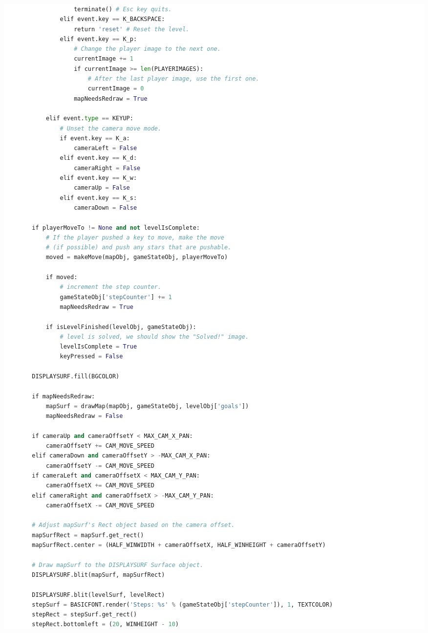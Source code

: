 ```py
                    terminate() # Esc key quits.
                elif event.key == K_BACKSPACE:
                    return 'reset' # Reset the level.
                elif event.key == K_p:
                    # Change the player image to the next one.
                    currentImage += 1
                    if currentImage >= len(PLAYERIMAGES):
                        # After the last player image, use the first one.
                        currentImage = 0
                    mapNeedsRedraw = True

            elif event.type == KEYUP:
                # Unset the camera move mode.
                if event.key == K_a:
                    cameraLeft = False
                elif event.key == K_d:
                    cameraRight = False
                elif event.key == K_w:
                    cameraUp = False
                elif event.key == K_s:
                    cameraDown = False

        if playerMoveTo != None and not levelIsComplete:
            # If the player pushed a key to move, make the move
            # (if possible) and push any stars that are pushable.
            moved = makeMove(mapObj, gameStateObj, playerMoveTo)

            if moved:
                # increment the step counter.
                gameStateObj['stepCounter'] += 1
                mapNeedsRedraw = True

            if isLevelFinished(levelObj, gameStateObj):
                # level is solved, we should show the "Solved!" image.
                levelIsComplete = True
                keyPressed = False

        DISPLAYSURF.fill(BGCOLOR)

        if mapNeedsRedraw:
            mapSurf = drawMap(mapObj, gameStateObj, levelObj['goals'])
            mapNeedsRedraw = False

        if cameraUp and cameraOffsetY < MAX_CAM_X_PAN:
            cameraOffsetY += CAM_MOVE_SPEED
        elif cameraDown and cameraOffsetY > -MAX_CAM_X_PAN:
            cameraOffsetY -= CAM_MOVE_SPEED
        if cameraLeft and cameraOffsetX < MAX_CAM_Y_PAN:
            cameraOffsetX += CAM_MOVE_SPEED
        elif cameraRight and cameraOffsetX > -MAX_CAM_Y_PAN:
            cameraOffsetX -= CAM_MOVE_SPEED

        # Adjust mapSurf's Rect object based on the camera offset.
        mapSurfRect = mapSurf.get_rect()
        mapSurfRect.center = (HALF_WINWIDTH + cameraOffsetX, HALF_WINHEIGHT + cameraOffsetY)

        # Draw mapSurf to the DISPLAYSURF Surface object.
        DISPLAYSURF.blit(mapSurf, mapSurfRect)

        DISPLAYSURF.blit(levelSurf, levelRect)
        stepSurf = BASICFONT.render('Steps: %s' % (gameStateObj['stepCounter']), 1, TEXTCOLOR)
        stepRect = stepSurf.get_rect()
        stepRect.bottomleft = (20, WINHEIGHT - 10)
```